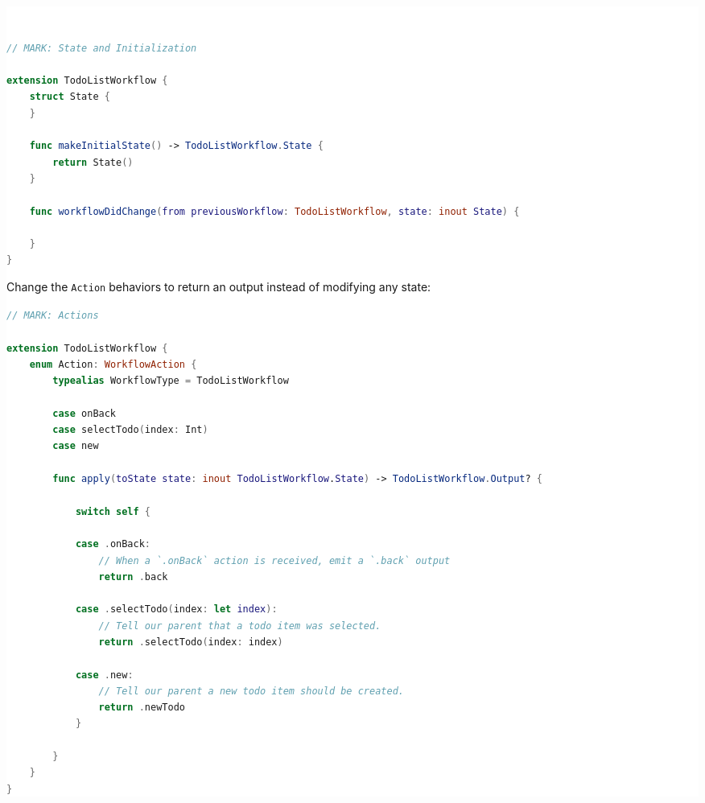 ```swift


// MARK: State and Initialization

extension TodoListWorkflow {
    struct State {
    }

    func makeInitialState() -> TodoListWorkflow.State {
        return State()
    }

    func workflowDidChange(from previousWorkflow: TodoListWorkflow, state: inout State) {

    }
}
```

Change the `Action` behaviors to return an output instead of modifying any state:

```swift
// MARK: Actions

extension TodoListWorkflow {
    enum Action: WorkflowAction {
        typealias WorkflowType = TodoListWorkflow

        case onBack
        case selectTodo(index: Int)
        case new

        func apply(toState state: inout TodoListWorkflow.State) -> TodoListWorkflow.Output? {

            switch self {

            case .onBack:
                // When a `.onBack` action is received, emit a `.back` output
                return .back

            case .selectTodo(index: let index):
                // Tell our parent that a todo item was selected.
                return .selectTodo(index: index)

            case .new:
                // Tell our parent a new todo item should be created.
                return .newTodo
            }

        }
    }
}
```
